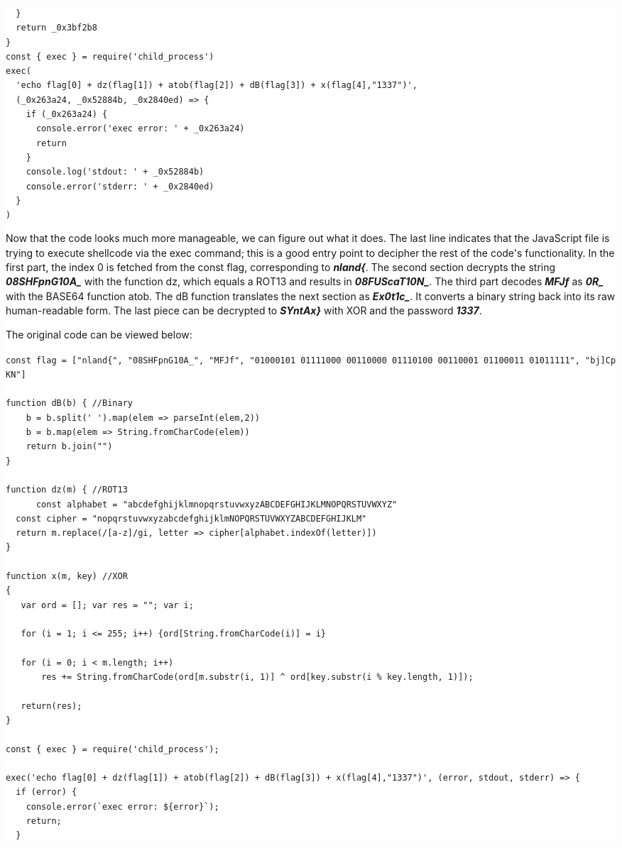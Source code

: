 ```
  }
  return _0x3bf2b8
}
const { exec } = require('child_process')
exec(
  'echo flag[0] + dz(flag[1]) + atob(flag[2]) + dB(flag[3]) + x(flag[4],"1337")',
  (_0x263a24, _0x52884b, _0x2840ed) => {
    if (_0x263a24) {
      console.error('exec error: ' + _0x263a24)
      return
    }
    console.log('stdout: ' + _0x52884b)
    console.error('stderr: ' + _0x2840ed)
  }
)
```

Now that the code looks much more manageable, we can figure out what it does. The last line indicates that the JavaScript file is trying to execute shellcode via the exec command; this is a good entry point to decipher the rest of the code's functionality. In the first part, the index 0 is fetched from the const flag, corresponding to ***nland{***. The second section decrypts the string ***08SHFpnG10A_***  with the function dz, which equals a ROT13 and results in ***08FUScaT10N_***. The third part decodes ***MFJf*** as ***0R_*** with the BASE64 function atob. The dB function translates the next section as ***Ex0t1c_***. It converts a binary string back into its raw human-readable form. The last piece can be decrypted to ***SYntAx}*** with XOR and the password ***1337***.

The original code can be viewed below:

```
const flag = ["nland{", "08SHFpnG10A_", "MFJf", "01000101 01111000 00110000 01110100 00110001 01100011 01011111", "bj]CpKN"]

function dB(b) { //Binary
    b = b.split(' ').map(elem => parseInt(elem,2))
    b = b.map(elem => String.fromCharCode(elem))
    return b.join("")
}

function dz(m) { //ROT13
      const alphabet = "abcdefghijklmnopqrstuvwxyzABCDEFGHIJKLMNOPQRSTUVWXYZ"
  const cipher = "nopqrstuvwxyzabcdefghijklmNOPQRSTUVWXYZABCDEFGHIJKLM"
  return m.replace(/[a-z]/gi, letter => cipher[alphabet.indexOf(letter)])
}

function x(m, key) //XOR
{
   var ord = []; var res = ""; var i;

   for (i = 1; i <= 255; i++) {ord[String.fromCharCode(i)] = i}

   for (i = 0; i < m.length; i++)
       res += String.fromCharCode(ord[m.substr(i, 1)] ^ ord[key.substr(i % key.length, 1)]);

   return(res);
}

const { exec } = require('child_process');

exec('echo flag[0] + dz(flag[1]) + atob(flag[2]) + dB(flag[3]) + x(flag[4],"1337")', (error, stdout, stderr) => {
  if (error) {
    console.error(`exec error: ${error}`);
    return;
  }
```